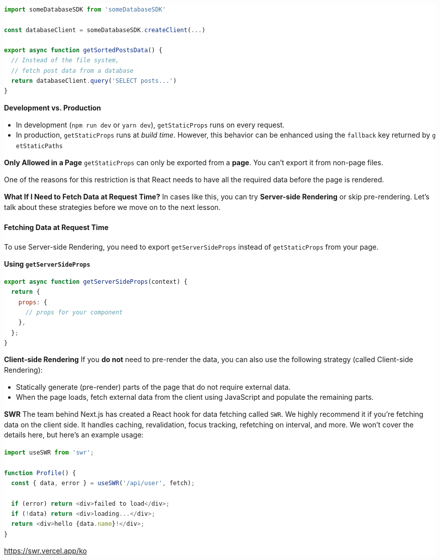 ```js
import someDatabaseSDK from 'someDatabaseSDK'

const databaseClient = someDatabaseSDK.createClient(...)

export async function getSortedPostsData() {
  // Instead of the file system,
  // fetch post data from a database
  return databaseClient.query('SELECT posts...')
}
```

**Development vs. Production**
- In development (`npm run dev` or `yarn dev`), `getStaticProps` runs on every request.
- In production, `getStaticProps` runs at _build time_. However, this behavior can be enhanced using the `fallback` key returned by `getStaticPaths`

**Only Allowed in a Page**
`getStaticProps` can only be exported from a **page**. You can’t export it from non-page files.

One of the reasons for this restriction is that React needs to have all the required data before the page is rendered.

**What If I Need to Fetch Data at Request Time?**
In cases like this, you can try **Server-side Rendering** or skip pre-rendering. Let’s talk about these strategies before we move on to the next lesson.

#### Fetching Data at Request Time
To use Server-side Rendering, you need to export `getServerSideProps` instead of `getStaticProps` from your page.

**Using `getServerSideProps`**
```js
export async function getServerSideProps(context) {
  return {
    props: {
      // props for your component
    },
  };
}
```

**Client-side Rendering**
If you **do not** need to pre-render the data, you can also use the following strategy (called Client-side Rendering):
- Statically generate (pre-render) parts of the page that do not require external data.
- When the page loads, fetch external data from the client using JavaScript and populate the remaining parts.

**SWR**
The team behind Next.js has created a React hook for data fetching called `SWR`. We highly recommend it if you’re fetching data on the client side. It handles caching, revalidation, focus tracking, refetching on interval, and more. We won’t cover the details here, but here’s an example usage:
```js
import useSWR from 'swr';

function Profile() {
  const { data, error } = useSWR('/api/user', fetch);

  if (error) return <div>failed to load</div>;
  if (!data) return <div>loading...</div>;
  return <div>hello {data.name}!</div>;
}
```
https://swr.vercel.app/ko
